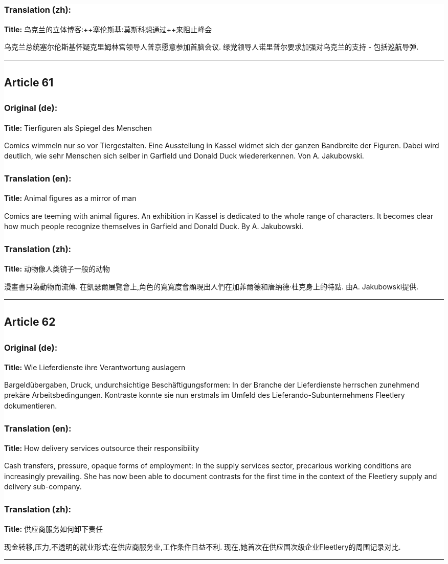 ### Translation (zh):
**Title:** 乌克兰的立体博客:++塞伦斯基:莫斯科想通过++来阻止峰会

乌克兰总统塞尔伦斯基怀疑克里姆林宫领导人普京愿意参加首脑会议. 绿党领导人诺里普尔要求加强对乌克兰的支持 - 包括巡航导弹.

---

## Article 61
### Original (de):
**Title:** Tierfiguren als Spiegel des Menschen

Comics wimmeln nur so vor Tiergestalten. Eine Ausstellung in Kassel widmet sich der ganzen Bandbreite der Figuren. Dabei wird deutlich, wie sehr Menschen sich selber in Garfield und Donald Duck wiedererkennen. Von A. Jakubowski.

### Translation (en):
**Title:** Animal figures as a mirror of man

Comics are teeming with animal figures. An exhibition in Kassel is dedicated to the whole range of characters. It becomes clear how much people recognize themselves in Garfield and Donald Duck. By A. Jakubowski.

### Translation (zh):
**Title:** 动物像人类镜子一般的动物

漫畫書只為動物而流傳. 在凱瑟爾展覽會上,角色的寬寬度會顯現出人們在加菲爾德和唐纳德·杜克身上的特點. 由A. Jakubowski提供.

---

## Article 62
### Original (de):
**Title:** Wie Lieferdienste ihre Verantwortung auslagern

Bargeldübergaben, Druck, undurchsichtige Beschäftigungsformen: In der Branche der Lieferdienste herrschen zunehmend prekäre Arbeitsbedingungen. Kontraste konnte sie nun erstmals im Umfeld des Lieferando-Subunternehmens Fleetlery dokumentieren.

### Translation (en):
**Title:** How delivery services outsource their responsibility

Cash transfers, pressure, opaque forms of employment: In the supply services sector, precarious working conditions are increasingly prevailing. She has now been able to document contrasts for the first time in the context of the Fleetlery supply and delivery sub-company.

### Translation (zh):
**Title:** 供应商服务如何卸下责任

现金转移,压力,不透明的就业形式:在供应商服务业,工作条件日益不利. 现在,她首次在供应国次级企业Fleetlery的周围记录对比.

---

